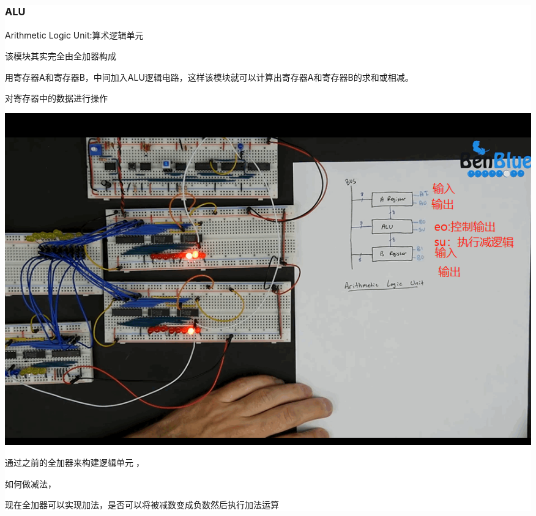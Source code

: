 
### ALU

Arithmetic Logic Unit:算术逻辑单元

该模块其实完全由全加器构成

用寄存器A和寄存器B，中间加入ALU逻辑电路，这样该模块就可以计算出寄存器A和寄存器B的求和或相减。

对寄存器中的数据进行操作

![1593592572358](/embedded/1593592572358.png)

通过之前的全加器来构建逻辑单元  ，

如何做减法，

现在全加器可以实现加法，是否可以将被减数变成负数然后执行加法运算
